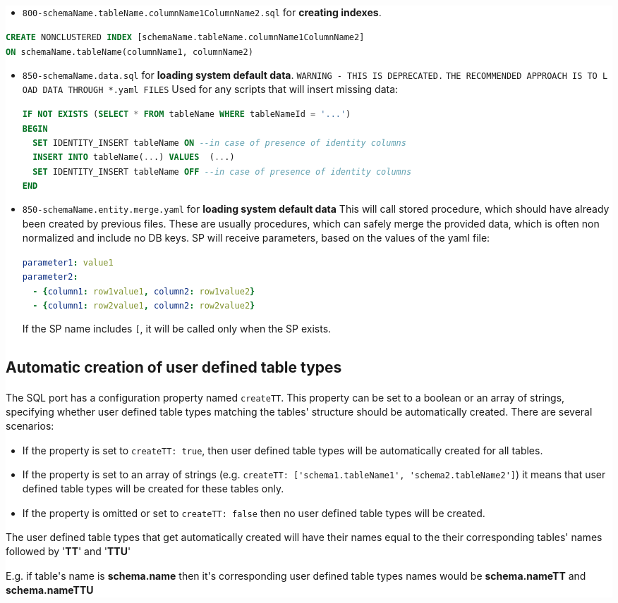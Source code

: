 * `800-schemaName.tableName.columnName1ColumnName2.sql` for **creating indexes**.

```sql
CREATE NONCLUSTERED INDEX [schemaName.tableName.columnName1ColumnName2]
ON schemaName.tableName(columnName1, columnName2)
```

* `850-schemaName.data.sql` for **loading system default data**.
  `WARNING - THIS IS DEPRECATED.`
  `THE RECOMMENDED APPROACH IS TO LOAD DATA THROUGH *.yaml FILES`
  Used for any scripts that will insert missing data:

  ```sql
  IF NOT EXISTS (SELECT * FROM tableName WHERE tableNameId = '...')
  BEGIN
    SET IDENTITY_INSERT tableName ON --in case of presence of identity columns
    INSERT INTO tableName(...) VALUES  (...)
    SET IDENTITY_INSERT tableName OFF --in case of presence of identity columns
  END
  ```

* `850-schemaName.entity.merge.yaml` for **loading system default data**
  This will call stored procedure, which should have already been created
  by previous files. These are usually procedures, which can safely merge
  the provided data, which is often non normalized and include no DB keys.
  SP will receive parameters, based on the values of the  yaml file:

  ```yaml
  parameter1: value1
  parameter2:
    - {column1: row1value1, column2: row1value2}
    - {column1: row2value1, column2: row2value2}
  ```

  If the SP name includes `[`, it will be called only when the SP exists.

## **Automatic creation of user defined table types**

The SQL port has a configuration property named `createTT`. This property can be
set to a boolean or an array of strings, specifying whether user defined table
types matching the tables' structure should be automatically created. There are
several scenarios:

* If the property is set to `createTT: true`, then user defined table types will
   be automatically created for all tables.

* If the property is set to an array of strings
  (e.g. `createTT: ['schema1.tableName1', 'schema2.tableName2']`)
  it means that user defined table types will be created for these tables only.

* If the property is omitted or set to `createTT: false` then no user defined table
  types will be created.

The user defined table types that get automatically created will have their
names equal to the their corresponding tables' names followed by '**TT**' and '**TTU**'

E.g. if table's name is **schema.name** then it's corresponding user defined
table types names would be **schema.nameTT** and **schema.nameTTU**
